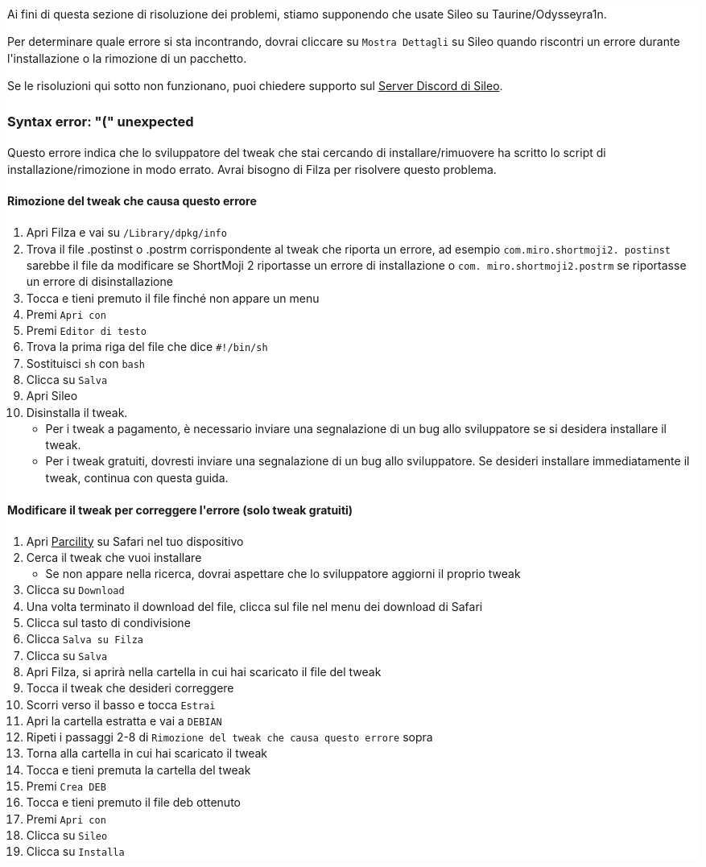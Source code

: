 Ai fini di questa sezione di risoluzione dei problemi, stiamo supponendo che usate Sileo su Taurine/Odysseyra1n.

Per determinare quale errore si sta incontrando, dovrai cliccare su `Mostra Dettagli` su Sileo quando riscontri un errore durante l'installazione o la rimozione di un pacchetto.

Se le risoluzioni qui sotto non funzionano, puoi chiedere supporto sul [Server Discord di Sileo](https://discord.gg/Sileo).

### Syntax error: "(" unexpected
Questo errore indica che lo sviluppatore del tweak che stai cercando di installare/rimuovere ha scritto lo script di installazione/rimozione in modo errato. Avrai bisogno di Filza per risolvere questo problema.

#### Rimozione del tweak che causa questo errore
1. Apri Filza e vai su `/Library/dpkg/info`
1. Trova il file .postinst o .postrm corrispondente al tweak che riporta un errore, ad esempio `com.miro.shortmoji2. postinst` sarebbe il file da modificare se ShortMoji 2 riportasse un errore di installazione o `com. miro.shortmoji2.postrm` se riportasse un errore di disinstallazione
1. Tocca e tieni premuto il file finché non appare un menu
1. Premi `Apri con`
1. Premi `Editor di testo`
1. Trova la prima riga del file che dice `#!/bin/sh`
1. Sostituisci `sh` con `bash`
1. Clicca su `Salva`
1. Apri Sileo
1. Disinstalla il tweak.
   - Per i tweak a pagamento, è necessario inviare una segnalazione di un bug allo sviluppatore se si desidera installare il tweak.
   - Per i tweak gratuiti, dovresti inviare una segnalazione di un bug allo sviluppatore. Se desideri installare immediatamente il tweak, continua con questa guida.

#### Modificare il tweak per correggere l'errore (solo tweak gratuiti)
1. Apri [Parcility](https://parcility.co) su Safari nel tuo dispositivo
1. Cerca il tweak che vuoi installare
   - Se non appare nella ricerca, dovrai aspettare che lo sviluppatore aggiorni il proprio tweak
1. Clicca su `Download`
1. Una volta terminato il download del file, clicca sul file nel menu dei download di Safari
1. Clicca sul tasto di condivisione
1. Clicca `Salva su Filza`
1. Clicca su `Salva`
1. Apri Filza, si aprirà nella cartella in cui hai scaricato il file del tweak
1. Tocca il tweak che desideri correggere
1. Scorri verso il basso e tocca `Estrai`
1. Apri la cartella estratta e vai a `DEBIAN`
1. Ripeti i passaggi 2-8 di `Rimozione del tweak che causa questo errore` sopra
1. Torna alla cartella in cui hai scaricato il tweak
1. Tocca e tieni premuta la cartella del tweak
1. Premi `Crea DEB`
1. Tocca e tieni premuto il file deb ottenuto
1. Premi `Apri con`
1. Clicca su `Sileo`
1. Clicca su `Installa`
